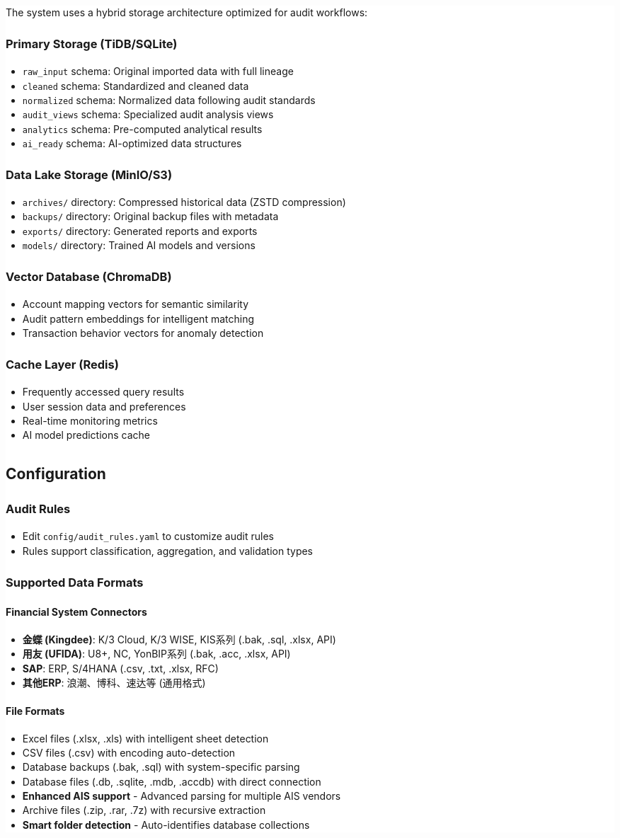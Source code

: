 The system uses a hybrid storage architecture optimized for audit workflows:

### Primary Storage (TiDB/SQLite)
- `raw_input` schema: Original imported data with full lineage
- `cleaned` schema: Standardized and cleaned data
- `normalized` schema: Normalized data following audit standards
- `audit_views` schema: Specialized audit analysis views
- `analytics` schema: Pre-computed analytical results
- `ai_ready` schema: AI-optimized data structures

### Data Lake Storage (MinIO/S3)
- `archives/` directory: Compressed historical data (ZSTD compression)
- `backups/` directory: Original backup files with metadata
- `exports/` directory: Generated reports and exports
- `models/` directory: Trained AI models and versions

### Vector Database (ChromaDB)
- Account mapping vectors for semantic similarity
- Audit pattern embeddings for intelligent matching
- Transaction behavior vectors for anomaly detection

### Cache Layer (Redis)
- Frequently accessed query results
- User session data and preferences
- Real-time monitoring metrics
- AI model predictions cache

## Configuration

### Audit Rules
- Edit `config/audit_rules.yaml` to customize audit rules
- Rules support classification, aggregation, and validation types

### Supported Data Formats

#### Financial System Connectors
- **金蝶 (Kingdee)**: K/3 Cloud, K/3 WISE, KIS系列 (.bak, .sql, .xlsx, API)
- **用友 (UFIDA)**: U8+, NC, YonBIP系列 (.bak, .acc, .xlsx, API)
- **SAP**: ERP, S/4HANA (.csv, .txt, .xlsx, RFC)
- **其他ERP**: 浪潮、博科、速达等 (通用格式)

#### File Formats
- Excel files (.xlsx, .xls) with intelligent sheet detection
- CSV files (.csv) with encoding auto-detection
- Database backups (.bak, .sql) with system-specific parsing
- Database files (.db, .sqlite, .mdb, .accdb) with direct connection
- **Enhanced AIS support** - Advanced parsing for multiple AIS vendors
- Archive files (.zip, .rar, .7z) with recursive extraction
- **Smart folder detection** - Auto-identifies database collections
